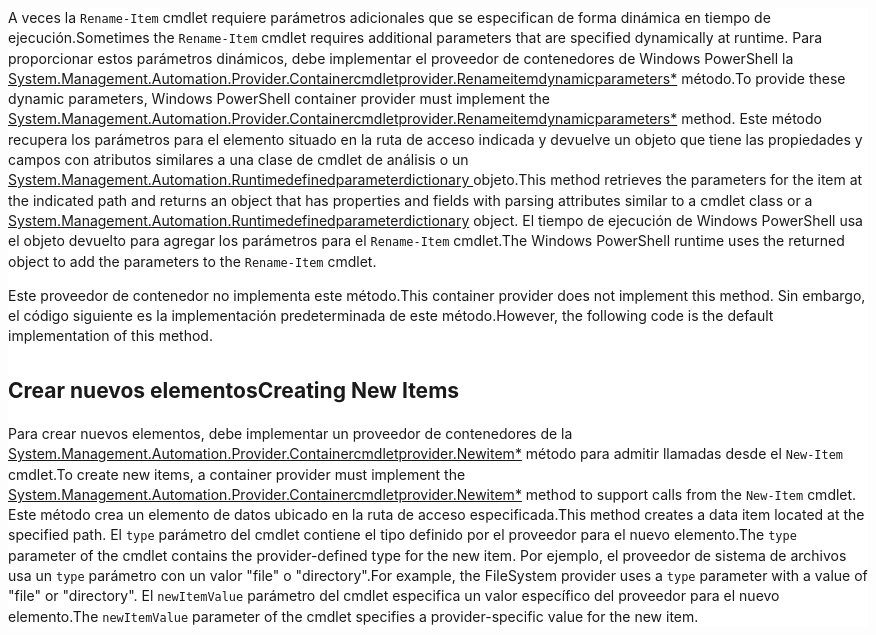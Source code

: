 <span data-ttu-id="f0cc5-231">A veces la `Rename-Item` cmdlet requiere parámetros adicionales que se especifican de forma dinámica en tiempo de ejecución.</span><span class="sxs-lookup"><span data-stu-id="f0cc5-231">Sometimes the `Rename-Item` cmdlet requires additional parameters that are specified dynamically at runtime.</span></span> <span data-ttu-id="f0cc5-232">Para proporcionar estos parámetros dinámicos, debe implementar el proveedor de contenedores de Windows PowerShell la [System.Management.Automation.Provider.Containercmdletprovider.Renameitemdynamicparameters\*](/dotnet/api/System.Management.Automation.Provider.ContainerCmdletProvider.RenameItemDynamicParameters) método.</span><span class="sxs-lookup"><span data-stu-id="f0cc5-232">To provide these dynamic parameters, Windows PowerShell container provider must implement the [System.Management.Automation.Provider.Containercmdletprovider.Renameitemdynamicparameters\*](/dotnet/api/System.Management.Automation.Provider.ContainerCmdletProvider.RenameItemDynamicParameters) method.</span></span> <span data-ttu-id="f0cc5-233">Este método recupera los parámetros para el elemento situado en la ruta de acceso indicada y devuelve un objeto que tiene las propiedades y campos con atributos similares a una clase de cmdlet de análisis o un [System.Management.Automation.Runtimedefinedparameterdictionary ](/dotnet/api/System.Management.Automation.RuntimeDefinedParameterDictionary) objeto.</span><span class="sxs-lookup"><span data-stu-id="f0cc5-233">This method retrieves the parameters for the item at the indicated path and returns an object that has properties and fields with parsing attributes similar to a cmdlet class or a [System.Management.Automation.Runtimedefinedparameterdictionary](/dotnet/api/System.Management.Automation.RuntimeDefinedParameterDictionary) object.</span></span> <span data-ttu-id="f0cc5-234">El tiempo de ejecución de Windows PowerShell usa el objeto devuelto para agregar los parámetros para el `Rename-Item` cmdlet.</span><span class="sxs-lookup"><span data-stu-id="f0cc5-234">The Windows PowerShell runtime uses the returned object to add the parameters to the `Rename-Item` cmdlet.</span></span>

<span data-ttu-id="f0cc5-235">Este proveedor de contenedor no implementa este método.</span><span class="sxs-lookup"><span data-stu-id="f0cc5-235">This container provider does not implement this method.</span></span> <span data-ttu-id="f0cc5-236">Sin embargo, el código siguiente es la implementación predeterminada de este método.</span><span class="sxs-lookup"><span data-stu-id="f0cc5-236">However, the following code is the default implementation of this method.</span></span>



## <a name="creating-new-items"></a><span data-ttu-id="f0cc5-237">Crear nuevos elementos</span><span class="sxs-lookup"><span data-stu-id="f0cc5-237">Creating New Items</span></span>

<span data-ttu-id="f0cc5-238">Para crear nuevos elementos, debe implementar un proveedor de contenedores de la [System.Management.Automation.Provider.Containercmdletprovider.Newitem\*](/dotnet/api/System.Management.Automation.Provider.ContainerCmdletProvider.NewItem) método para admitir llamadas desde el `New-Item` cmdlet.</span><span class="sxs-lookup"><span data-stu-id="f0cc5-238">To create new items, a container provider must implement the [System.Management.Automation.Provider.Containercmdletprovider.Newitem\*](/dotnet/api/System.Management.Automation.Provider.ContainerCmdletProvider.NewItem) method to support calls from the `New-Item` cmdlet.</span></span> <span data-ttu-id="f0cc5-239">Este método crea un elemento de datos ubicado en la ruta de acceso especificada.</span><span class="sxs-lookup"><span data-stu-id="f0cc5-239">This method creates a data item located at the specified path.</span></span> <span data-ttu-id="f0cc5-240">El `type` parámetro del cmdlet contiene el tipo definido por el proveedor para el nuevo elemento.</span><span class="sxs-lookup"><span data-stu-id="f0cc5-240">The `type` parameter of the cmdlet contains the provider-defined type for the new item.</span></span> <span data-ttu-id="f0cc5-241">Por ejemplo, el proveedor de sistema de archivos usa un `type` parámetro con un valor "file" o "directory".</span><span class="sxs-lookup"><span data-stu-id="f0cc5-241">For example, the FileSystem provider uses a `type` parameter with a value of "file" or "directory".</span></span> <span data-ttu-id="f0cc5-242">El `newItemValue` parámetro del cmdlet especifica un valor específico del proveedor para el nuevo elemento.</span><span class="sxs-lookup"><span data-stu-id="f0cc5-242">The `newItemValue` parameter of the cmdlet specifies a provider-specific value for the new item.</span></span>
